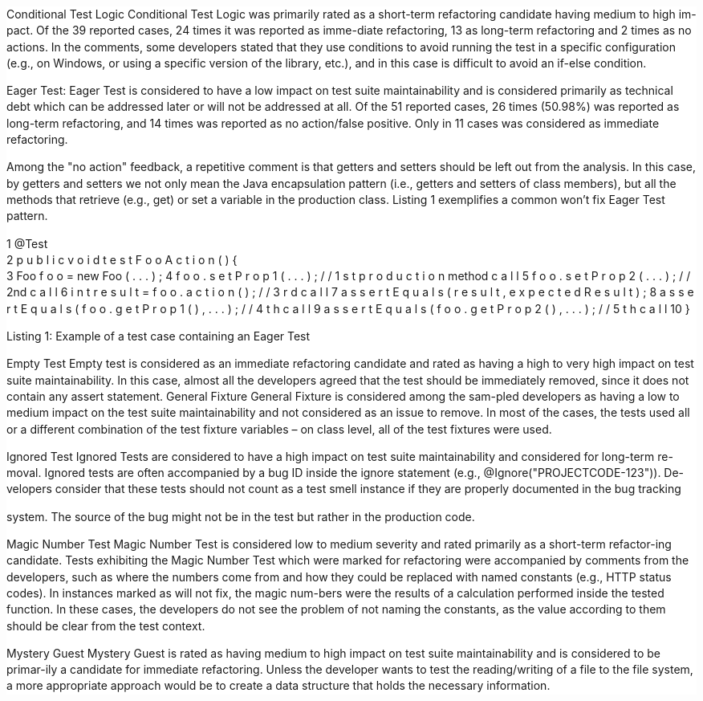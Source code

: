 Conditional Test Logic Conditional Test Logic was primarily rated as a short-term refactoring candidate having medium to high im-pact. Of the 39 reported cases, 24 times it was reported as imme-diate refactoring, 13 as long-term refactoring and 2 times as no actions. In the comments, some developers stated that they use conditions to avoid running the test in a specific configuration (e.g., on Windows, or using a specific version of the library, etc.), and in this case is difficult to avoid an if-else condition.

Eager Test: Eager Test is considered to have a low impact on test suite maintainability and is considered primarily as technical debt which can be addressed later or will not be addressed at all. Of the 51 reported cases, 26 times (50.98%) was reported as long-term refactoring, and 14 times was reported as no action/false positive. Only in 11 cases was considered as immediate refactoring.

Among the "no action" feedback, a repetitive comment is that getters and setters should be left out from the analysis. In this case, by getters and setters we not only mean the Java encapsulation pattern (i.e., getters and setters of class members), but all the methods that retrieve (e.g., get) or set a variable in the production class. Listing 1 exemplifies a common won’t fix Eager Test pattern.

1	@Test			
2	p u b l i c  v o i d  t e s t F o o A c t i o n ( )  {	
3	Foo  f o o  =  new  Foo ( . . . ) ;	
4	f o o . s e t P r o p 1 ( . . . )	;	/ / 1 s t	p r o d u c t i o n  method  c a l l
5	f o o . s e t P r o p 2 ( . . . )	;	/ / 2nd	c a l l
6	i n t  r e s u l t  =  f o o . a c t i o n ( ) ;  / / 3 r d  c a l l
7	a s s e r t E q u a l s ( r e s u l t ,  e x p e c t e d R e s u l t ) ;
8	a s s e r t E q u a l s ( f o o . g e t P r o p 1 ( ) ,  . . . ) ;  / / 4 t h  c a l l
9	a s s e r t E q u a l s ( f o o . g e t P r o p 2 ( ) ,  . . . ) ;  / / 5 t h  c a l l
10	}			
				

Listing 1: Example of a test case containing an Eager Test

Empty Test Empty test is considered as an immediate refactoring candidate and rated as having a high to very high impact on test suite maintainability. In this case, almost all the developers agreed that the test should be immediately removed, since it does not contain any assert statement.
General Fixture General Fixture is considered among the sam-pled developers as having a low to medium impact on the test suite maintainability and not considered as an issue to remove. In most of the cases, the tests used all or a different combination of the test fixture variables – on class level, all of the test fixtures were used.

Ignored Test Ignored Tests are considered to have a high impact on test suite maintainability and considered for long-term re-moval. Ignored tests are often accompanied by a bug ID inside the ignore statement (e.g., @Ignore("PROJECTCODE-123")). De-velopers consider that these tests should not count as a test smell instance if they are properly documented in the bug tracking
 

system. The source of the bug might not be in the test but rather in the production code.

Magic Number Test Magic Number Test is considered low to medium severity and rated primarily as a short-term refactor-ing candidate. Tests exhibiting the Magic Number Test which were marked for refactoring were accompanied by comments from the developers, such as where the numbers come from and how they could be replaced with named constants (e.g., HTTP status codes). In instances marked as will not fix, the magic num-bers were the results of a calculation performed inside the tested function. In these cases, the developers do not see the problem of not naming the constants, as the value according to them should be clear from the test context.

Mystery Guest Mystery Guest is rated as having medium to high impact on test suite maintainability and is considered to be primar-ily a candidate for immediate refactoring. Unless the developer wants to test the reading/writing of a file to the file system, a more appropriate approach would be to create a data structure that holds the necessary information.

